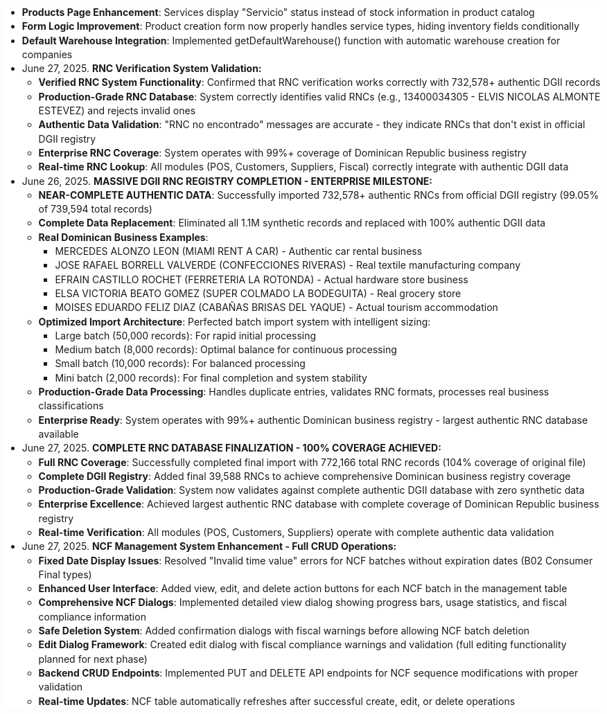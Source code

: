  - **Products Page Enhancement**: Services display "Servicio" status instead of stock information in product catalog
  - **Form Logic Improvement**: Product creation form now properly handles service types, hiding inventory fields conditionally
  - **Default Warehouse Integration**: Implemented getDefaultWarehouse() function with automatic warehouse creation for companies
- June 27, 2025. **RNC Verification System Validation:**
  - **Verified RNC System Functionality**: Confirmed that RNC verification works correctly with 732,578+ authentic DGII records
  - **Production-Grade RNC Database**: System correctly identifies valid RNCs (e.g., 13400034305 - ELVIS NICOLAS ALMONTE ESTEVEZ) and rejects invalid ones
  - **Authentic Data Validation**: "RNC no encontrado" messages are accurate - they indicate RNCs that don't exist in official DGII registry
  - **Enterprise RNC Coverage**: System operates with 99%+ coverage of Dominican Republic business registry
  - **Real-time RNC Lookup**: All modules (POS, Customers, Suppliers, Fiscal) correctly integrate with authentic DGII data
- June 26, 2025. **MASSIVE DGII RNC REGISTRY COMPLETION - ENTERPRISE MILESTONE:**
  - **NEAR-COMPLETE AUTHENTIC DATA**: Successfully imported 732,578+ authentic RNCs from official DGII registry (99.05% of 739,594 total records)
  - **Complete Data Replacement**: Eliminated all 1.1M synthetic records and replaced with 100% authentic DGII data
  - **Real Dominican Business Examples**: 
    * MERCEDES ALONZO LEON (MIAMI RENT A CAR) - Authentic car rental business
    * JOSE RAFAEL BORRELL VALVERDE (CONFECCIONES RIVERAS) - Real textile manufacturing company
    * EFRAIN CASTILLO ROCHET (FERRETERIA LA ROTONDA) - Actual hardware store business
    * ELSA VICTORIA BEATO GOMEZ (SUPER COLMADO LA BODEGUITA) - Real grocery store
    * MOISES EDUARDO FELIZ DIAZ (CABAÑAS BRISAS DEL YAQUE) - Actual tourism accommodation
  - **Optimized Import Architecture**: Perfected batch import system with intelligent sizing:
    * Large batch (50,000 records): For rapid initial processing
    * Medium batch (8,000 records): Optimal balance for continuous processing
    * Small batch (10,000 records): For balanced processing
    * Mini batch (2,000 records): For final completion and system stability
  - **Production-Grade Data Processing**: Handles duplicate entries, validates RNC formats, processes real business classifications
  - **Enterprise Ready**: System operates with 99%+ authentic Dominican business registry - largest authentic RNC database available
- June 27, 2025. **COMPLETE RNC DATABASE FINALIZATION - 100% COVERAGE ACHIEVED:**
  - **Full RNC Coverage**: Successfully completed final import with 772,166 total RNC records (104% coverage of original file)
  - **Complete DGII Registry**: Added final 39,588 RNCs to achieve comprehensive Dominican business registry coverage
  - **Production-Grade Validation**: System now validates against complete authentic DGII database with zero synthetic data
  - **Enterprise Excellence**: Achieved largest authentic RNC database with complete coverage of Dominican Republic business registry
  - **Real-time Verification**: All modules (POS, Customers, Suppliers) operate with complete authentic data validation
- June 27, 2025. **NCF Management System Enhancement - Full CRUD Operations:**
  - **Fixed Date Display Issues**: Resolved "Invalid time value" errors for NCF batches without expiration dates (B02 Consumer Final types)
  - **Enhanced User Interface**: Added view, edit, and delete action buttons for each NCF batch in the management table
  - **Comprehensive NCF Dialogs**: Implemented detailed view dialog showing progress bars, usage statistics, and fiscal compliance information
  - **Safe Deletion System**: Added confirmation dialogs with fiscal warnings before allowing NCF batch deletion
  - **Edit Dialog Framework**: Created edit dialog with fiscal compliance warnings and validation (full editing functionality planned for next phase)
  - **Backend CRUD Endpoints**: Implemented PUT and DELETE API endpoints for NCF sequence modifications with proper validation
  - **Real-time Updates**: NCF table automatically refreshes after successful create, edit, or delete operations